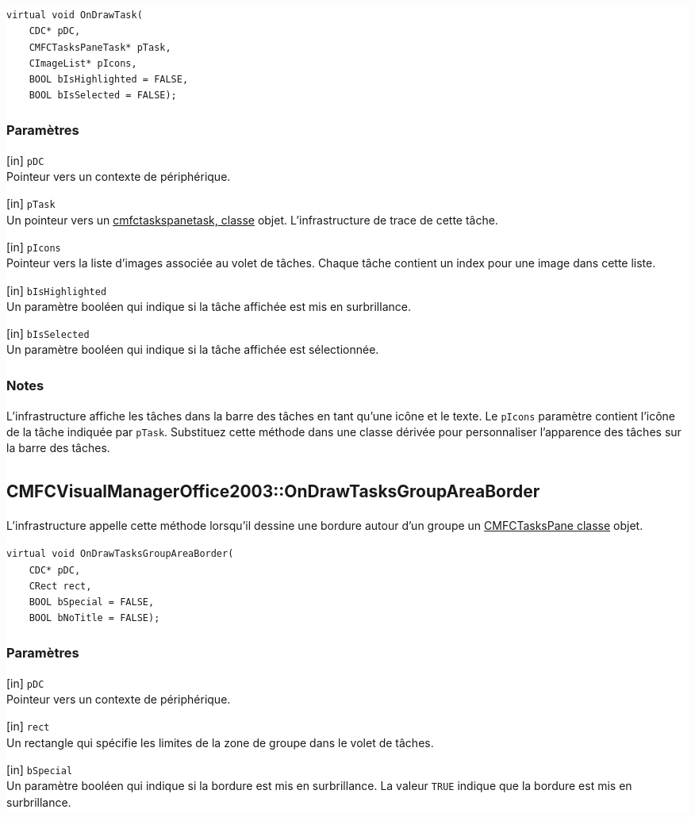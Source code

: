 ```  
virtual void OnDrawTask(
    CDC* pDC,  
    CMFCTasksPaneTask* pTask,  
    CImageList* pIcons,  
    BOOL bIsHighlighted = FALSE,  
    BOOL bIsSelected = FALSE);
```  
  
### <a name="parameters"></a>Paramètres  
 [in] `pDC`  
 Pointeur vers un contexte de périphérique.  
  
 [in] `pTask`  
 Un pointeur vers un [cmfctaskspanetask, classe](../../mfc/reference/cmfctaskspanetask-class.md) objet. L’infrastructure de trace de cette tâche.  
  
 [in] `pIcons`  
 Pointeur vers la liste d’images associée au volet de tâches. Chaque tâche contient un index pour une image dans cette liste.  
  
 [in] `bIsHighlighted`  
 Un paramètre booléen qui indique si la tâche affichée est mis en surbrillance.  
  
 [in] `bIsSelected`  
 Un paramètre booléen qui indique si la tâche affichée est sélectionnée.  
  
### <a name="remarks"></a>Notes  
 L’infrastructure affiche les tâches dans la barre des tâches en tant qu’une icône et le texte. Le `pIcons` paramètre contient l’icône de la tâche indiquée par `pTask`. Substituez cette méthode dans une classe dérivée pour personnaliser l’apparence des tâches sur la barre des tâches.  
  
##  <a name="ondrawtasksgroupareaborder"></a>CMFCVisualManagerOffice2003::OnDrawTasksGroupAreaBorder  
 L’infrastructure appelle cette méthode lorsqu’il dessine une bordure autour d’un groupe un [CMFCTasksPane classe](../../mfc/reference/cmfctaskspane-class.md) objet.  
  
```  
virtual void OnDrawTasksGroupAreaBorder(
    CDC* pDC,  
    CRect rect,  
    BOOL bSpecial = FALSE,  
    BOOL bNoTitle = FALSE);
```  
  
### <a name="parameters"></a>Paramètres  
 [in] `pDC`  
 Pointeur vers un contexte de périphérique.  
  
 [in] `rect`  
 Un rectangle qui spécifie les limites de la zone de groupe dans le volet de tâches.  
  
 [in] `bSpecial`  
 Un paramètre booléen qui indique si la bordure est mis en surbrillance. La valeur `TRUE` indique que la bordure est mis en surbrillance.  
  